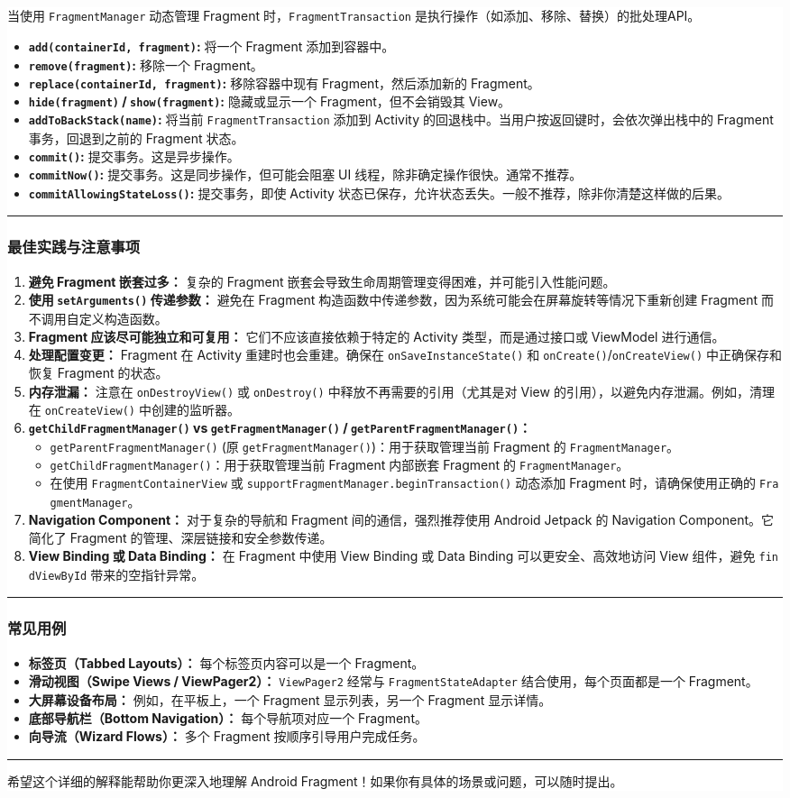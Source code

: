 当使用 `FragmentManager` 动态管理 Fragment 时，`FragmentTransaction` 是执行操作（如添加、移除、替换）的批处理API。

  * **`add(containerId, fragment)`:** 将一个 Fragment 添加到容器中。
  * **`remove(fragment)`:** 移除一个 Fragment。
  * **`replace(containerId, fragment)`:** 移除容器中现有 Fragment，然后添加新的 Fragment。
  * **`hide(fragment)` / `show(fragment)`:** 隐藏或显示一个 Fragment，但不会销毁其 View。
  * **`addToBackStack(name)`:** 将当前 `FragmentTransaction` 添加到 Activity 的回退栈中。当用户按返回键时，会依次弹出栈中的 Fragment 事务，回退到之前的 Fragment 状态。
  * **`commit()`:** 提交事务。这是异步操作。
  * **`commitNow()`:** 提交事务。这是同步操作，但可能会阻塞 UI 线程，除非确定操作很快。通常不推荐。
  * **`commitAllowingStateLoss()`:** 提交事务，即使 Activity 状态已保存，允许状态丢失。一般不推荐，除非你清楚这样做的后果。

-----

### 最佳实践与注意事项

1.  **避免 Fragment 嵌套过多：** 复杂的 Fragment 嵌套会导致生命周期管理变得困难，并可能引入性能问题。
2.  **使用 `setArguments()` 传递参数：** 避免在 Fragment 构造函数中传递参数，因为系统可能会在屏幕旋转等情况下重新创建 Fragment 而不调用自定义构造函数。
3.  **Fragment 应该尽可能独立和可复用：** 它们不应该直接依赖于特定的 Activity 类型，而是通过接口或 ViewModel 进行通信。
4.  **处理配置变更：** Fragment 在 Activity 重建时也会重建。确保在 `onSaveInstanceState()` 和 `onCreate()`/`onCreateView()` 中正确保存和恢复 Fragment 的状态。
5.  **内存泄漏：** 注意在 `onDestroyView()` 或 `onDestroy()` 中释放不再需要的引用（尤其是对 View 的引用），以避免内存泄漏。例如，清理在 `onCreateView()` 中创建的监听器。
6.  **`getChildFragmentManager()` vs `getFragmentManager()` / `getParentFragmentManager()`：**
      * `getParentFragmentManager()` (原 `getFragmentManager()`)：用于获取管理当前 Fragment 的 `FragmentManager`。
      * `getChildFragmentManager()`：用于获取管理当前 Fragment 内部嵌套 Fragment 的 `FragmentManager`。
      * 在使用 `FragmentContainerView` 或 `supportFragmentManager.beginTransaction()` 动态添加 Fragment 时，请确保使用正确的 `FragmentManager`。
7.  **Navigation Component：** 对于复杂的导航和 Fragment 间的通信，强烈推荐使用 Android Jetpack 的 Navigation Component。它简化了 Fragment 的管理、深层链接和安全参数传递。
8.  **View Binding 或 Data Binding：** 在 Fragment 中使用 View Binding 或 Data Binding 可以更安全、高效地访问 View 组件，避免 `findViewById` 带来的空指针异常。

-----

### 常见用例

  * **标签页（Tabbed Layouts）：** 每个标签页内容可以是一个 Fragment。
  * **滑动视图（Swipe Views / ViewPager2）：** `ViewPager2` 经常与 `FragmentStateAdapter` 结合使用，每个页面都是一个 Fragment。
  * **大屏幕设备布局：** 例如，在平板上，一个 Fragment 显示列表，另一个 Fragment 显示详情。
  * **底部导航栏（Bottom Navigation）：** 每个导航项对应一个 Fragment。
  * **向导流（Wizard Flows）：** 多个 Fragment 按顺序引导用户完成任务。

-----

希望这个详细的解释能帮助你更深入地理解 Android Fragment！如果你有具体的场景或问题，可以随时提出。